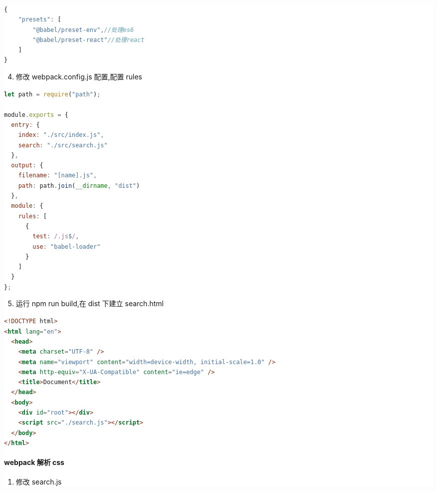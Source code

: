 ```js
{
    "presets": [
        "@babel/preset-env",//处理es6
        "@babel/preset-react"//处理react
    ]
}
```

4. 修改 webpack.config.js 配置,配置 rules

```js
let path = require("path");

module.exports = {
  entry: {
    index: "./src/index.js",
    search: "./src/search.js"
  },
  output: {
    filename: "[name].js",
    path: path.join(__dirname, "dist")
  },
  module: {
    rules: [
      {
        test: /.js$/,
        use: "babel-loader"
      }
    ]
  }
};
```

5. 运行 npm run build,在 dist 下建立 search.html

```html
<!DOCTYPE html>
<html lang="en">
  <head>
    <meta charset="UTF-8" />
    <meta name="viewport" content="width=device-width, initial-scale=1.0" />
    <meta http-equiv="X-UA-Compatible" content="ie=edge" />
    <title>Document</title>
  </head>
  <body>
    <div id="root"></div>
    <script src="./search.js"></script>
  </body>
</html>
```

#### webpack 解析 css

1. 修改 search.js
